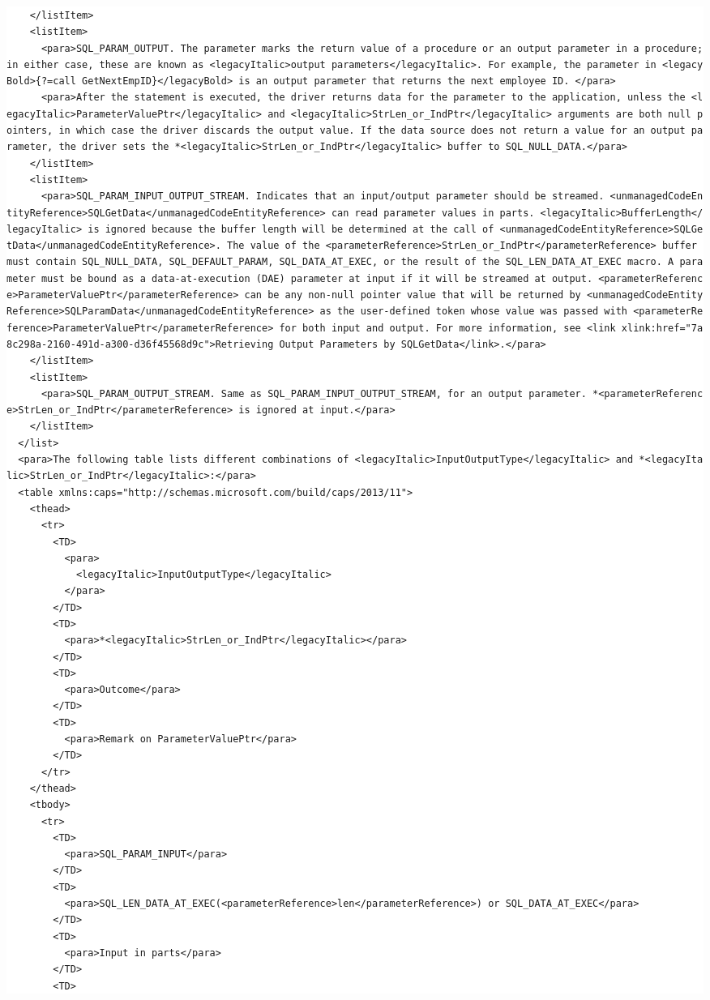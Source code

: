         </listItem>
        <listItem>
          <para>SQL_PARAM_OUTPUT. The parameter marks the return value of a procedure or an output parameter in a procedure; in either case, these are known as <legacyItalic>output parameters</legacyItalic>. For example, the parameter in <legacyBold>{?=call GetNextEmpID}</legacyBold> is an output parameter that returns the next employee ID. </para>
          <para>After the statement is executed, the driver returns data for the parameter to the application, unless the <legacyItalic>ParameterValuePtr</legacyItalic> and <legacyItalic>StrLen_or_IndPtr</legacyItalic> arguments are both null pointers, in which case the driver discards the output value. If the data source does not return a value for an output parameter, the driver sets the *<legacyItalic>StrLen_or_IndPtr</legacyItalic> buffer to SQL_NULL_DATA.</para>
        </listItem>
        <listItem>
          <para>SQL_PARAM_INPUT_OUTPUT_STREAM. Indicates that an input/output parameter should be streamed. <unmanagedCodeEntityReference>SQLGetData</unmanagedCodeEntityReference> can read parameter values in parts. <legacyItalic>BufferLength</legacyItalic> is ignored because the buffer length will be determined at the call of <unmanagedCodeEntityReference>SQLGetData</unmanagedCodeEntityReference>. The value of the <parameterReference>StrLen_or_IndPtr</parameterReference> buffer must contain SQL_NULL_DATA, SQL_DEFAULT_PARAM, SQL_DATA_AT_EXEC, or the result of the SQL_LEN_DATA_AT_EXEC macro. A parameter must be bound as a data-at-execution (DAE) parameter at input if it will be streamed at output. <parameterReference>ParameterValuePtr</parameterReference> can be any non-null pointer value that will be returned by <unmanagedCodeEntityReference>SQLParamData</unmanagedCodeEntityReference> as the user-defined token whose value was passed with <parameterReference>ParameterValuePtr</parameterReference> for both input and output. For more information, see <link xlink:href="7a8c298a-2160-491d-a300-d36f45568d9c">Retrieving Output Parameters by SQLGetData</link>.</para>
        </listItem>
        <listItem>
          <para>SQL_PARAM_OUTPUT_STREAM. Same as SQL_PARAM_INPUT_OUTPUT_STREAM, for an output parameter. *<parameterReference>StrLen_or_IndPtr</parameterReference> is ignored at input.</para>
        </listItem>
      </list>
      <para>The following table lists different combinations of <legacyItalic>InputOutputType</legacyItalic> and *<legacyItalic>StrLen_or_IndPtr</legacyItalic>:</para>
      <table xmlns:caps="http://schemas.microsoft.com/build/caps/2013/11">
        <thead>
          <tr>
            <TD>
              <para>
                <legacyItalic>InputOutputType</legacyItalic>
              </para>
            </TD>
            <TD>
              <para>*<legacyItalic>StrLen_or_IndPtr</legacyItalic></para>
            </TD>
            <TD>
              <para>Outcome</para>
            </TD>
            <TD>
              <para>Remark on ParameterValuePtr</para>
            </TD>
          </tr>
        </thead>
        <tbody>
          <tr>
            <TD>
              <para>SQL_PARAM_INPUT</para>
            </TD>
            <TD>
              <para>SQL_LEN_DATA_AT_EXEC(<parameterReference>len</parameterReference>) or SQL_DATA_AT_EXEC</para>
            </TD>
            <TD>
              <para>Input in parts</para>
            </TD>
            <TD>
